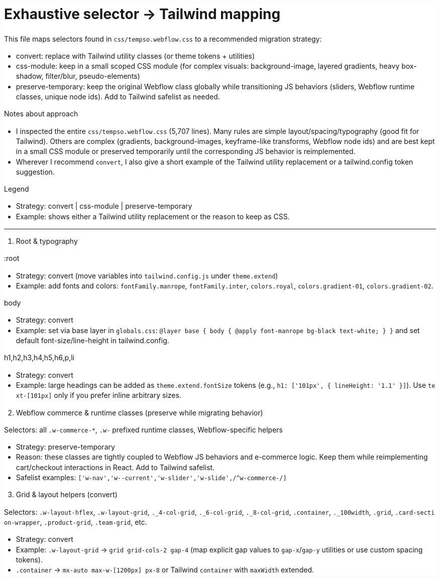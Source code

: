 # Exhaustive selector → Tailwind mapping

This file maps selectors found in `css/tempso.webflow.css` to a recommended migration strategy:
- convert: replace with Tailwind utility classes (or theme tokens + utilities)
- css-module: keep in a small scoped CSS module (for complex visuals: background-image, layered gradients, heavy box-shadow, filter/blur, pseudo-elements)
- preserve-temporary: keep the original Webflow class globally while transitioning JS behaviors (sliders, Webflow runtime classes, unique node ids). Add to Tailwind safelist as needed.

Notes about approach
- I inspected the entire `css/tempso.webflow.css` (5,707 lines). Many rules are simple layout/spacing/typography (good fit for Tailwind). Others are complex (gradients, background-images, keyframe-like transforms, Webflow node ids) and are best kept in a small CSS module or preserved temporarily until the corresponding JS behavior is reimplemented.
- Wherever I recommend `convert`, I also give a short example of the Tailwind utility replacement or a tailwind.config token suggestion.

Legend
- Strategy: convert | css-module | preserve-temporary
- Example: shows either a Tailwind utility replacement or the reason to keep as CSS.

-----

1) Root & typography

:root
  - Strategy: convert (move variables into `tailwind.config.js` under `theme.extend`)
  - Example: add fonts and colors: `fontFamily.manrope`, `fontFamily.inter`, `colors.royal`, `colors.gradient-01`, `colors.gradient-02`.

body
  - Strategy: convert
  - Example: set via base layer in `globals.css`: `@layer base { body { @apply font-manrope bg-black text-white; } }` and set default font-size/line-height in tailwind.config.

h1,h2,h3,h4,h5,h6,p,li
  - Strategy: convert
  - Example: large headings can be added as `theme.extend.fontSize` tokens (e.g., `h1: ['101px', { lineHeight: '1.1' }]`). Use `text-[101px]` only if you prefer inline arbitrary sizes.

2) Webflow commerce & runtime classes (preserve while migrating behavior)

Selectors: all `.w-commerce-*`, `.w-` prefixed runtime classes, Webflow-specific helpers
  - Strategy: preserve-temporary
  - Reason: these classes are tightly coupled to Webflow JS behaviors and e-commerce logic. Keep them while reimplementing cart/checkout interactions in React. Add to Tailwind safelist.
  - Safelist examples: `['w-nav','w--current','w-slider','w-slide',/^w-commerce-/]`

3) Grid & layout helpers (convert)

Selectors: `.w-layout-hflex`, `.w-layout-grid`, `._4-col-grid`, `._6-col-grid`, `._8-col-grid`, `.container`, `._100width`, `.grid`, `.card-section-wrapper`, `.product-grid`, `.team-grid`, etc.
  - Strategy: convert
  - Example: `.w-layout-grid` → `grid grid-cols-2 gap-4` (map explicit gap values to `gap-x`/`gap-y` utilities or use custom spacing tokens).
  - `.container` → `mx-auto max-w-[1200px] px-8` or Tailwind `container` with `maxWidth` extended.
